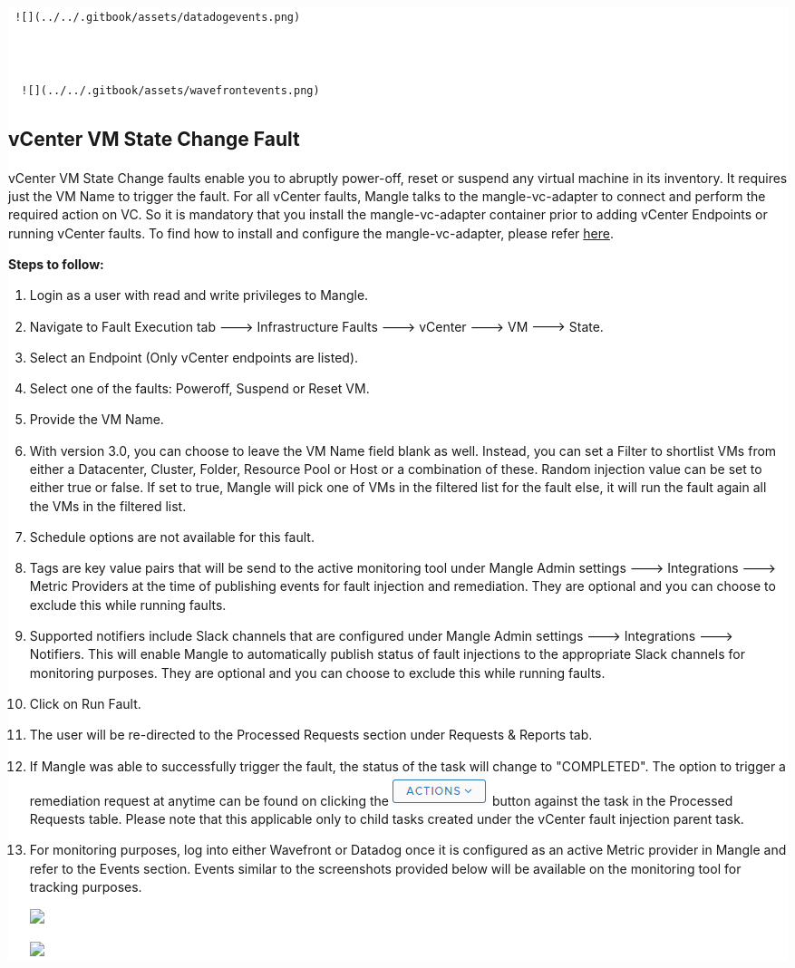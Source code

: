      ![](../../.gitbook/assets/datadogevents.png) 



      ![](../../.gitbook/assets/wavefrontevents.png)

## vCenter VM State Change Fault

vCenter VM State Change faults enable you to abruptly power-off, reset or suspend any virtual machine in its inventory. It requires just the VM Name to trigger the fault. For all vCenter faults, Mangle talks to the mangle-vc-adapter to connect and perform the required action on VC. So it is mandatory that you install the mangle-vc-adapter container prior to adding vCenter Endpoints or running vCenter faults. To find how to install and configure the mangle-vc-adapter, please refer [here](https://app.gitbook.com/@vmware-1/s/workspace/mangle-administration/supported-deployment-models#deploying-the-mangle-vcenter-adapter-container).

**Steps to follow:** 

1. Login as a user with read and write privileges to Mangle.
2. Navigate to Fault Execution tab ---&gt; Infrastructure Faults ---&gt; vCenter ---&gt; VM ---&gt; State.
3. Select an Endpoint \(Only vCenter endpoints are listed\).
4. Select one of the faults: Poweroff, Suspend or Reset VM.
5. Provide the VM Name.
6. With version 3.0, you can choose to leave the VM Name field blank as well. Instead, you can set a Filter to shortlist VMs from either a Datacenter, Cluster, Folder, Resource Pool or Host or a combination of these. Random injection value can be set to either true or false. If set to true, Mangle will pick one of VMs in the filtered list for the fault else, it will run the fault again all the VMs in the filtered list.
7. Schedule options are not available for this fault.
8. Tags are key value pairs that will be send to the active monitoring tool under Mangle Admin settings ---&gt; Integrations ---&gt; Metric Providers at the time of publishing events for fault injection and remediation. They are optional and you can choose to exclude this while running faults.
9. Supported notifiers include Slack channels that are configured under Mangle Admin settings ---&gt; Integrations ---&gt; Notifiers. This will enable Mangle to automatically publish status of fault injections to the appropriate Slack channels for monitoring purposes. They are optional and you can choose to exclude this while running faults.
10. Click on Run Fault.
11. The user will be re-directed to the Processed Requests section under Requests & Reports tab.
12. If Mangle was able to successfully trigger the fault, the status of the task will change to "COMPLETED". The option to trigger a remediation request at anytime can be found on clicking the ![](../../.gitbook/assets/actions_button.png) button against the task in the Processed Requests table. Please note that this applicable only to child tasks created under the vCenter fault injection parent task.
13. For monitoring purposes, log into either Wavefront or Datadog once it is configured as an active Metric provider in Mangle and refer to the Events section. Events similar to the screenshots provided below will be available on the monitoring tool for tracking purposes.

     ![](../../.gitbook/assets/datadogevents.png) 



      ![](../../.gitbook/assets/wavefrontevents.png)
